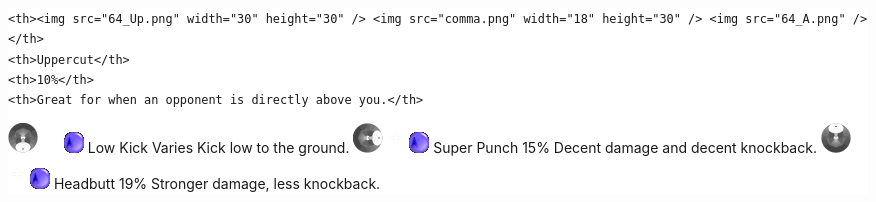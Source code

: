     <th><img src="64_Up.png" width="30" height="30" /> <img src="comma.png" width="18" height="30" /> <img src="64_A.png" /></th>
    <th>Uppercut</th>
    <th>10%</th>
    <th>Great for when an opponent is directly above you.</th>
  </tr>
  <tr>
    <th><img src="64_Down.png" width="30" height="30" /> <img src="comma.png" width="18" height="30" /> <img src="64_A.png" /></th>
    <th>Low Kick</th>
    <th>Varies</th>
    <th>Kick low to the ground.</th>
  </tr>
  <tr>
    <th><img src="64_Right.png" width="30" height="30" /> <img src="Plus.png" width="18" height="30" /> <img src="64_A.png" /></th>
    <th>Super Punch</th>
    <th>15%</th>
    <th>Decent damage and decent knockback.</th>
  </tr>
  <tr>
    <th><img src="64_Up.png" width="30" height="30" /> <img src="Plus.png" width="18" height="30" /> <img src="64_A.png" /></th>
    <th>Headbutt</th>
    <th>19%</th>
    <th>Stronger damage, less knockback.</th>
  </tr>
  <tr>